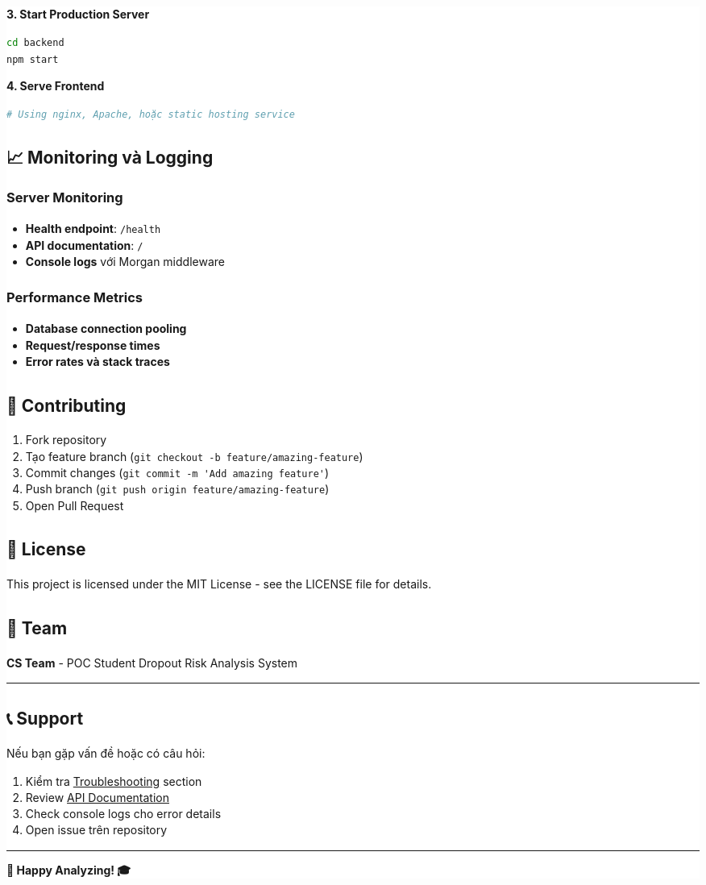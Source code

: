 **3. Start Production Server**

```bash
cd backend
npm start
```

**4. Serve Frontend**

```bash
# Using nginx, Apache, hoặc static hosting service
```

## 📈 Monitoring và Logging

### Server Monitoring

- **Health endpoint**: `/health`
- **API documentation**: `/`
- **Console logs** với Morgan middleware

### Performance Metrics

- **Database connection pooling**
- **Request/response times**
- **Error rates và stack traces**

## 🤝 Contributing

1. Fork repository
2. Tạo feature branch (`git checkout -b feature/amazing-feature`)
3. Commit changes (`git commit -m 'Add amazing feature'`)
4. Push branch (`git push origin feature/amazing-feature`)
5. Open Pull Request

## 📝 License

This project is licensed under the MIT License - see the LICENSE file for details.

## 👥 Team

**CS Team** - POC Student Dropout Risk Analysis System

---

## 📞 Support

Nếu bạn gặp vấn đề hoặc có câu hỏi:

1. Kiểm tra [Troubleshooting](#🚨-troubleshooting) section
2. Review [API Documentation](#📡-api-documentation)
3. Check console logs cho error details
4. Open issue trên repository

---

**🎯 Happy Analyzing! 🎓**

